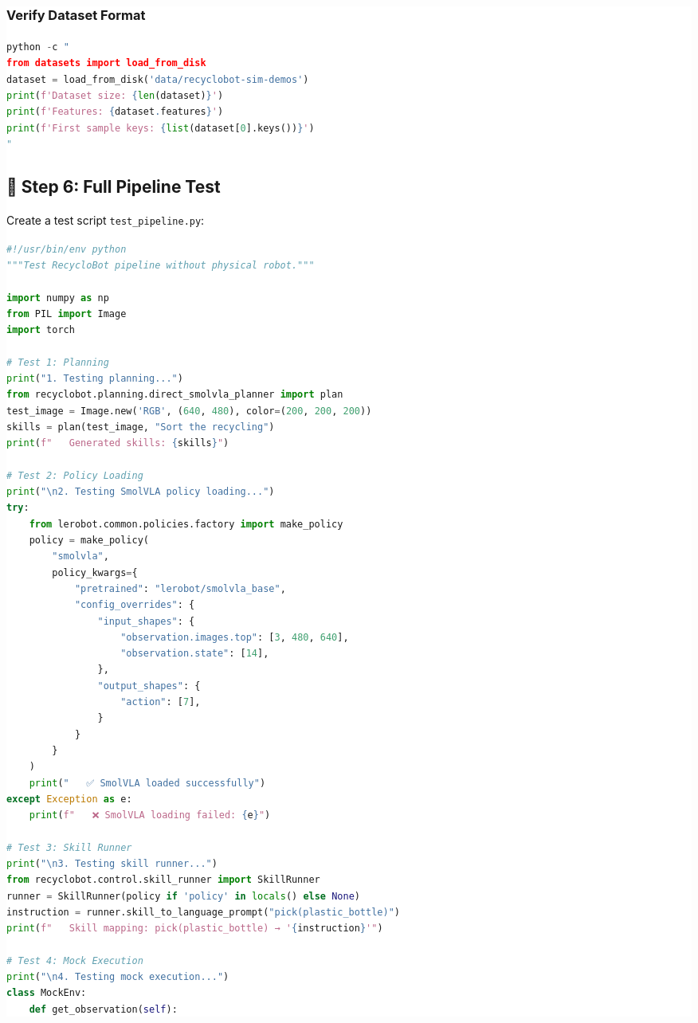### Verify Dataset Format
```python
python -c "
from datasets import load_from_disk
dataset = load_from_disk('data/recyclobot-sim-demos')
print(f'Dataset size: {len(dataset)}')
print(f'Features: {dataset.features}')
print(f'First sample keys: {list(dataset[0].keys())}')
"
```

## 🚀 Step 6: Full Pipeline Test

Create a test script `test_pipeline.py`:

```python
#!/usr/bin/env python
"""Test RecycloBot pipeline without physical robot."""

import numpy as np
from PIL import Image
import torch

# Test 1: Planning
print("1. Testing planning...")
from recyclobot.planning.direct_smolvla_planner import plan
test_image = Image.new('RGB', (640, 480), color=(200, 200, 200))
skills = plan(test_image, "Sort the recycling")
print(f"   Generated skills: {skills}")

# Test 2: Policy Loading
print("\n2. Testing SmolVLA policy loading...")
try:
    from lerobot.common.policies.factory import make_policy
    policy = make_policy(
        "smolvla",
        policy_kwargs={
            "pretrained": "lerobot/smolvla_base",
            "config_overrides": {
                "input_shapes": {
                    "observation.images.top": [3, 480, 640],
                    "observation.state": [14],
                },
                "output_shapes": {
                    "action": [7],
                }
            }
        }
    )
    print("   ✅ SmolVLA loaded successfully")
except Exception as e:
    print(f"   ❌ SmolVLA loading failed: {e}")

# Test 3: Skill Runner
print("\n3. Testing skill runner...")
from recyclobot.control.skill_runner import SkillRunner
runner = SkillRunner(policy if 'policy' in locals() else None)
instruction = runner.skill_to_language_prompt("pick(plastic_bottle)")
print(f"   Skill mapping: pick(plastic_bottle) → '{instruction}'")

# Test 4: Mock Execution
print("\n4. Testing mock execution...")
class MockEnv:
    def get_observation(self):
```